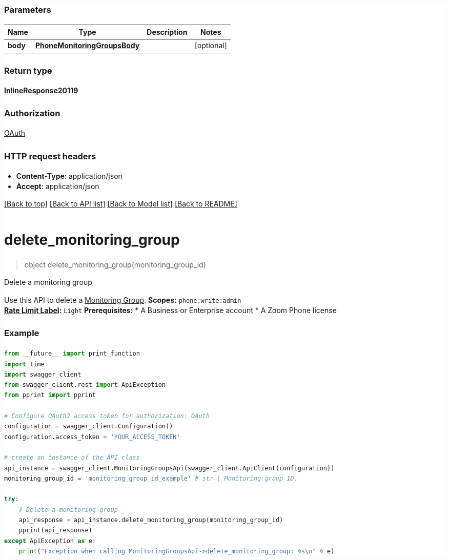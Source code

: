 ### Parameters

Name | Type | Description  | Notes
------------- | ------------- | ------------- | -------------
 **body** | [**PhoneMonitoringGroupsBody**](PhoneMonitoringGroupsBody.md)|  | [optional] 

### Return type

[**InlineResponse20119**](InlineResponse20119.md)

### Authorization

[OAuth](../README.md#OAuth)

### HTTP request headers

 - **Content-Type**: application/json
 - **Accept**: application/json

[[Back to top]](#) [[Back to API list]](../README.md#documentation-for-api-endpoints) [[Back to Model list]](../README.md#documentation-for-models) [[Back to README]](../README.md)

# **delete_monitoring_group**
> object delete_monitoring_group(monitoring_group_id)

Delete a monitoring group

Use this API to delete a [Monitoring Group](https://support.zoom.us/hc/en-us/articles/360044804711).  **Scopes:** `phone:write:admin`<br>**[Rate Limit Label](https://developers.zoom.us/docs/api/rest/rate-limits/):** `Light`  **Prerequisites:**  * A Business or Enterprise account  * A Zoom Phone license

### Example
```python
from __future__ import print_function
import time
import swagger_client
from swagger_client.rest import ApiException
from pprint import pprint

# Configure OAuth2 access token for authorization: OAuth
configuration = swagger_client.Configuration()
configuration.access_token = 'YOUR_ACCESS_TOKEN'

# create an instance of the API class
api_instance = swagger_client.MonitoringGroupsApi(swagger_client.ApiClient(configuration))
monitoring_group_id = 'monitoring_group_id_example' # str | Monitoring group ID.

try:
    # Delete a monitoring group
    api_response = api_instance.delete_monitoring_group(monitoring_group_id)
    pprint(api_response)
except ApiException as e:
    print("Exception when calling MonitoringGroupsApi->delete_monitoring_group: %s\n" % e)
```
